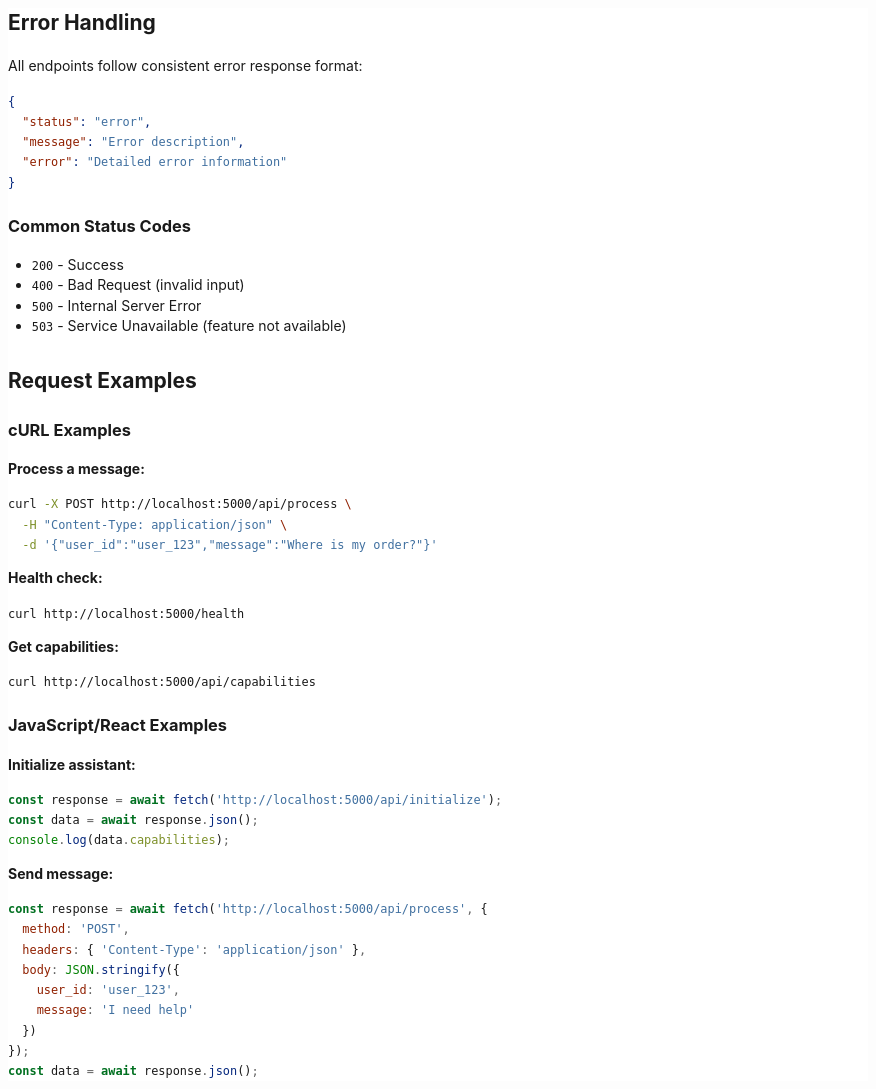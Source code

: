 ## Error Handling

All endpoints follow consistent error response format:

```json
{
  "status": "error",
  "message": "Error description",
  "error": "Detailed error information"
}
```

### Common Status Codes

- `200` - Success
- `400` - Bad Request (invalid input)
- `500` - Internal Server Error
- `503` - Service Unavailable (feature not available)

## Request Examples

### cURL Examples

**Process a message:**
```bash
curl -X POST http://localhost:5000/api/process \
  -H "Content-Type: application/json" \
  -d '{"user_id":"user_123","message":"Where is my order?"}'
```

**Health check:**
```bash
curl http://localhost:5000/health
```

**Get capabilities:**
```bash
curl http://localhost:5000/api/capabilities
```

### JavaScript/React Examples

**Initialize assistant:**
```javascript
const response = await fetch('http://localhost:5000/api/initialize');
const data = await response.json();
console.log(data.capabilities);
```

**Send message:**
```javascript
const response = await fetch('http://localhost:5000/api/process', {
  method: 'POST',
  headers: { 'Content-Type': 'application/json' },
  body: JSON.stringify({
    user_id: 'user_123',
    message: 'I need help'
  })
});
const data = await response.json();
```
